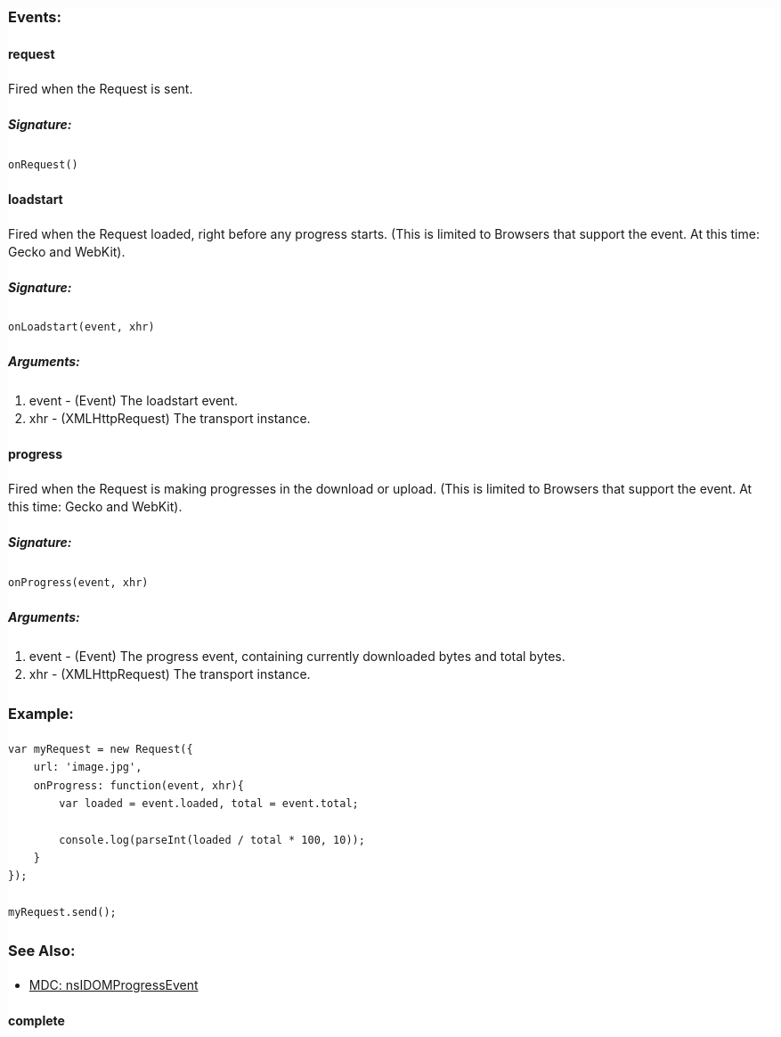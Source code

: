 ### Events:

#### request

Fired when the Request is sent.

##### Signature:

	onRequest()

#### loadstart

Fired when the Request loaded, right before any progress starts. (This is limited to Browsers that support the event. At this time: Gecko and WebKit).

##### Signature:

	onLoadstart(event, xhr)

##### Arguments:

1. event - (Event) The loadstart event.
2. xhr - (XMLHttpRequest) The transport instance.

#### progress

Fired when the Request is making progresses in the download or upload. (This is limited to Browsers that support the event. At this time: Gecko and WebKit).

##### Signature:

	onProgress(event, xhr)

##### Arguments:

1. event - (Event) The progress event, containing currently downloaded bytes and total bytes.
2. xhr - (XMLHttpRequest) The transport instance.

### Example:

	var myRequest = new Request({
		url: 'image.jpg',
		onProgress: function(event, xhr){
			var loaded = event.loaded, total = event.total;

			console.log(parseInt(loaded / total * 100, 10));
		}
	});

	myRequest.send();

### See Also:

 - [MDC: nsIDOMProgressEvent](https://developer.mozilla.org/en/XPCOM_Interface_Reference/nsIDOMProgressEvent)

#### complete
